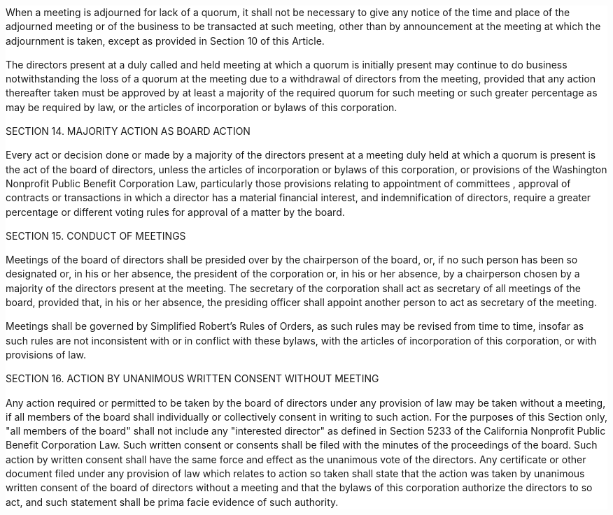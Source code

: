When a meeting is adjourned for lack of a quorum, it shall not be
necessary to give any notice of the time and place of the adjourned
meeting or of the business to be transacted at such meeting, other than
by announcement at the meeting at which the adjournment is taken, except
as provided in Section 10 of this Article.

The directors present at a duly called and held meeting at which a
quorum is initially present may continue to do business notwithstanding
the loss of a quorum at the meeting due to a withdrawal of directors
from the meeting, provided that any action thereafter taken must be
approved by at least a majority of the required quorum for such meeting
or such greater percentage as may be required by law, or the articles of
incorporation or bylaws of this corporation.

SECTION 14. MAJORITY ACTION AS BOARD ACTION

Every act or decision done or made by a majority of the directors
present at a meeting duly held at which a quorum is present is the act
of the board of directors, unless the articles of incorporation or
bylaws of this corporation, or provisions of the Washington Nonprofit
Public Benefit Corporation Law, particularly those provisions relating
to appointment of committees , approval of contracts or
transactions in which a director has a material financial interest,
and indemnification of directors,
require a greater percentage or different voting rules for approval of a
matter by the board.

SECTION 15. CONDUCT OF MEETINGS

Meetings of the board of directors shall be presided over by the
chairperson of the board, or, if no such person has been so designated
or, in his or her absence, the president of the corporation or, in his
or her absence, by a chairperson chosen by a majority
of the directors present at the meeting. The secretary of the
corporation shall act as secretary of all meetings of the board,
provided that, in his or her absence, the presiding officer shall
appoint another person to act as secretary of the meeting.

Meetings shall be governed by Simplified Robert’s Rules of Orders, as
such rules may be revised from time to time, insofar as such rules are
not inconsistent with or in conflict with these bylaws, with the
articles of incorporation of this corporation, or with provisions of
law.

SECTION 16. ACTION BY UNANIMOUS WRITTEN CONSENT WITHOUT MEETING

Any action required or permitted to be taken by the board of directors
under any provision of law may be taken without a meeting, if all
members of the board shall individually or collectively consent in
writing to such action. For the purposes of this Section only, "all
members of the board" shall not include any "interested director" as
defined in Section 5233 of the California Nonprofit Public Benefit
Corporation Law. Such written consent or consents shall be filed with
the minutes of the proceedings of the board. Such action by written
consent shall have the same force and effect as the unanimous vote of
the directors. Any certificate or other document filed under any
provision of law which relates to action so taken shall state that the
action was taken by unanimous written consent of the board of directors
without a meeting and that the bylaws of this corporation authorize the
directors to so act, and such statement shall be prima facie evidence of
such authority.
